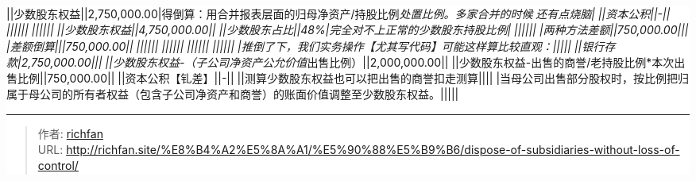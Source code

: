 ||少数股东权益||2,750,000.00|得倒算：用合并报表层面的归母净资产/持股比例*处置比例。多家合并的时候 还有点烧脑|
||资本公积||-||
||||||
||||||
||少数股东权益||4,750,000.00||
||少数股东占比||48%|完全对不上正常的少数股东持股比例|
||||||
|两种方法差额||750,000.00|||
|差额倒算|||750,000.00||
||||||
||||||
||||||
||||||
|推倒了下，我们实务操作【尤其写代码】可能这样算比较直观：|||||
||银行存款|2,750,000.00|||
||少数股东权益-（子公司净资产公允价值*出售比例）||2,000,000.00||
||少数股东权益-出售的商誉/老持股比例*本次出售比例||750,000.00||
||资本公积【钆差】||-||
||测算少数股东权益也可以把出售的商誉扣走测算||||
|当母公司出售部分股权时，按比例把归属于母公司的所有者权益（包含子公司净资产和商誉）的账面价值调整至少数股东权益。|||||

---

> 作者: [richfan](https://richfan.site/)  
> URL: http://richfan.site/%E8%B4%A2%E5%8A%A1/%E5%90%88%E5%B9%B6/dispose-of-subsidiaries-without-loss-of-control/  

